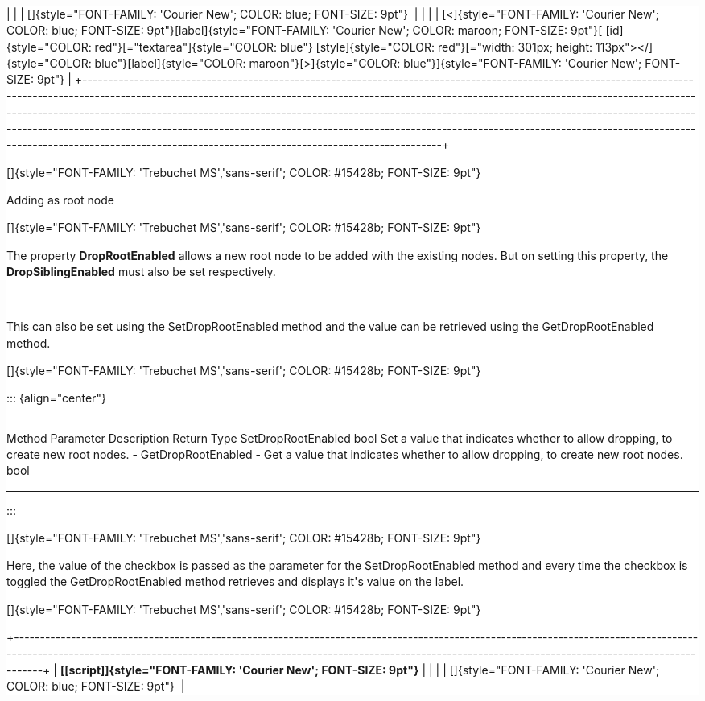 |                                                                                                                                                                                                                                                                                                                                                                                                                                                                                                                                                                                                                         |
| []{style="FONT-FAMILY: 'Courier New'; COLOR: blue; FONT-SIZE: 9pt"}                                                                                                                                                                                                                                                                                                                                                                                                                                                                                                                                                     |
|                                                                                                                                                                                                                                                                                                                                                                                                                                                                                                                                                                                                                         |
| [\<]{style="FONT-FAMILY: 'Courier New'; COLOR: blue; FONT-SIZE: 9pt"}[label]{style="FONT-FAMILY: 'Courier New'; COLOR: maroon; FONT-SIZE: 9pt"}[ [id]{style="COLOR: red"}[=\"textarea\"]{style="COLOR: blue"} [style]{style="COLOR: red"}[=\"width: 301px; height: 113px\"\>\</]{style="COLOR: blue"}[label]{style="COLOR: maroon"}[\>]{style="COLOR: blue"}]{style="FONT-FAMILY: 'Courier New'; FONT-SIZE: 9pt"}                                                                                                                                                                                                       |
+-------------------------------------------------------------------------------------------------------------------------------------------------------------------------------------------------------------------------------------------------------------------------------------------------------------------------------------------------------------------------------------------------------------------------------------------------------------------------------------------------------------------------------------------------------------------------------------------------------------------------+

[]{style="FONT-FAMILY: 'Trebuchet MS','sans-serif'; COLOR: #15428b; FONT-SIZE: 9pt"} 

Adding as root node

[]{style="FONT-FAMILY: 'Trebuchet MS','sans-serif'; COLOR: #15428b; FONT-SIZE: 9pt"} 

The property **DropRootEnabled** allows a new root node to be added with the existing nodes. But on setting this property, the **DropSiblingEnabled** must also be set respectively.

 

This can also be set using the SetDropRootEnabled method and the value can be retrieved using the GetDropRootEnabled method.

[]{style="FONT-FAMILY: 'Trebuchet MS','sans-serif'; COLOR: #15428b; FONT-SIZE: 9pt"} 

::: {align="center"}
  -------------------- ----------- --------------------------------------------------------------------------------- -------------
  Method               Parameter   Description                                                                       Return Type
  SetDropRootEnabled   bool        Set a value that indicates whether to allow dropping, to create new root nodes.   \-
  GetDropRootEnabled   \-          Get a value that indicates whether to allow dropping, to create new root nodes.   bool
  -------------------- ----------- --------------------------------------------------------------------------------- -------------
:::

[]{style="FONT-FAMILY: 'Trebuchet MS','sans-serif'; COLOR: #15428b; FONT-SIZE: 9pt"} 

Here, the value of the checkbox is passed as the parameter for the SetDropRootEnabled method and every time the checkbox is toggled the GetDropRootEnabled method retrieves and displays it\'s value on the label.

[]{style="FONT-FAMILY: 'Trebuchet MS','sans-serif'; COLOR: #15428b; FONT-SIZE: 9pt"} 

+--------------------------------------------------------------------------------------------------------------------------------------------------------------------------------------------------------------------------------------------------------------------------------+
| **[\[script\]]{style="FONT-FAMILY: 'Courier New'; FONT-SIZE: 9pt"}**                                                                                                                                                                                                           |
|                                                                                                                                                                                                                                                                                |
| []{style="FONT-FAMILY: 'Courier New'; COLOR: blue; FONT-SIZE: 9pt"}                                                                                                                                                                                                            |